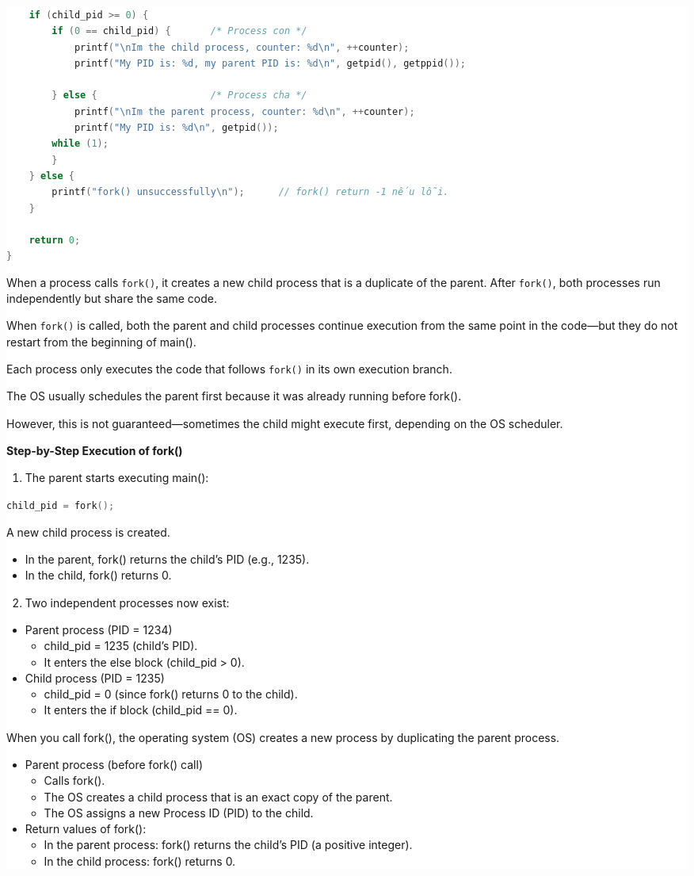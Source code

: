```c
    if (child_pid >= 0) {
        if (0 == child_pid) {       /* Process con */
            printf("\nIm the child process, counter: %d\n", ++counter);
            printf("My PID is: %d, my parent PID is: %d\n", getpid(), getppid());

        } else {                    /* Process cha */
            printf("\nIm the parent process, counter: %d\n", ++counter);
            printf("My PID is: %d\n", getpid());
	    while (1);
        }
    } else {
        printf("fork() unsuccessfully\n");      // fork() return -1 nếu lỗi.
    }

    return 0;
}
```

When a process calls `fork()`, it creates a new child process that is a duplicate of the parent. After `fork()`, both processes run independently but share the same code.

When `fork()` is called, both the parent and child processes continue execution from the same point in the code—but they do not restart from the beginning of main().

Each process only executes the code that follows `fork()` in its own execution branch.

The OS usually schedules the parent first because it was already running before fork().

However, this is not guaranteed—sometimes the child might execute first, depending on the OS scheduler.

**Step-by-Step Execution of fork()**

1. The parent starts executing main():

```c
child_pid = fork();
```

A new child process is created.

- In the parent, fork() returns the child’s PID (e.g., 1235).
- In the child, fork() returns 0.

2. Two independent processes now exist:

- Parent process (PID = 1234)
  - child_pid = 1235 (child’s PID).
  - It enters the else block (child_pid > 0).
- Child process (PID = 1235)
  - child_pid = 0 (since fork() returns 0 to the child).
  - It enters the if block (child_pid == 0).

When you call fork(), the operating system (OS) creates a new process by duplicating the parent process.

- Parent process (before fork() call)
  - Calls fork().
  - The OS creates a child process that is an exact copy of the parent.
  - The OS assigns a new Process ID (PID) to the child.
- Return values of fork():
  - In the parent process: fork() returns the child’s PID (a positive integer).
  - In the child process: fork() returns 0.
